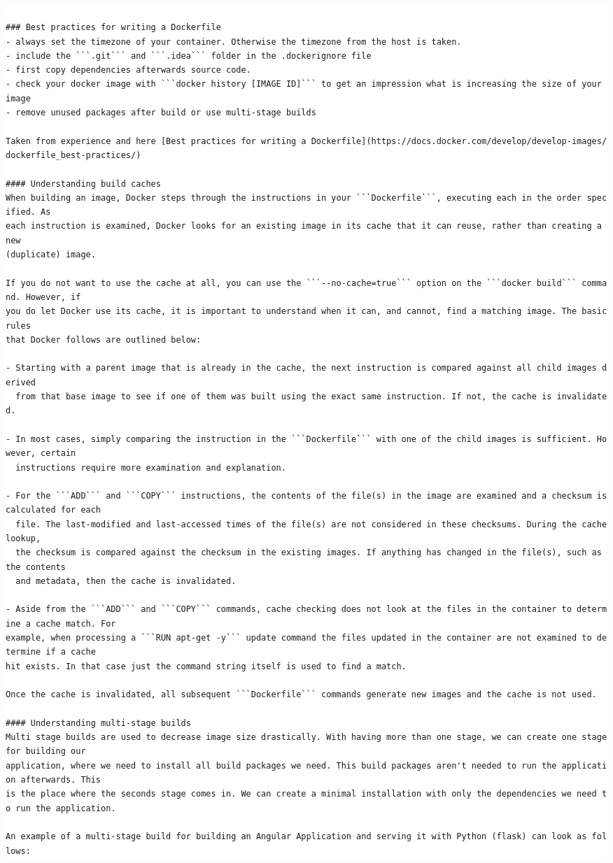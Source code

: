 ```

### Best practices for writing a Dockerfile
- always set the timezone of your container. Otherwise the timezone from the host is taken.
- include the ```.git``` and ```.idea``` folder in the .dockerignore file
- first copy dependencies afterwards source code.
- check your docker image with ```docker history [IMAGE ID]``` to get an impression what is increasing the size of your image
- remove unused packages after build or use multi-stage builds

Taken from experience and here [Best practices for writing a Dockerfile](https://docs.docker.com/develop/develop-images/dockerfile_best-practices/)

#### Understanding build caches
When building an image, Docker steps through the instructions in your ```Dockerfile```, executing each in the order specified. As
each instruction is examined, Docker looks for an existing image in its cache that it can reuse, rather than creating a new
(duplicate) image.

If you do not want to use the cache at all, you can use the ```--no-cache=true``` option on the ```docker build``` command. However, if
you do let Docker use its cache, it is important to understand when it can, and cannot, find a matching image. The basic rules
that Docker follows are outlined below:

- Starting with a parent image that is already in the cache, the next instruction is compared against all child images derived
  from that base image to see if one of them was built using the exact same instruction. If not, the cache is invalidated.

- In most cases, simply comparing the instruction in the ```Dockerfile``` with one of the child images is sufficient. However, certain
  instructions require more examination and explanation.

- For the ```ADD``` and ```COPY``` instructions, the contents of the file(s) in the image are examined and a checksum is calculated for each
  file. The last-modified and last-accessed times of the file(s) are not considered in these checksums. During the cache lookup,
  the checksum is compared against the checksum in the existing images. If anything has changed in the file(s), such as the contents
  and metadata, then the cache is invalidated.

- Aside from the ```ADD``` and ```COPY``` commands, cache checking does not look at the files in the container to determine a cache match. For
example, when processing a ```RUN apt-get -y``` update command the files updated in the container are not examined to determine if a cache
hit exists. In that case just the command string itself is used to find a match.

Once the cache is invalidated, all subsequent ```Dockerfile``` commands generate new images and the cache is not used.

#### Understanding multi-stage builds
Multi stage builds are used to decrease image size drastically. With having more than one stage, we can create one stage for building our
application, where we need to install all build packages we need. This build packages aren't needed to run the application afterwards. This
is the place where the seconds stage comes in. We can create a minimal installation with only the dependencies we need to run the application.

An example of a multi-stage build for building an Angular Application and serving it with Python (flask) can look as follows:

```

[TOC]: #
